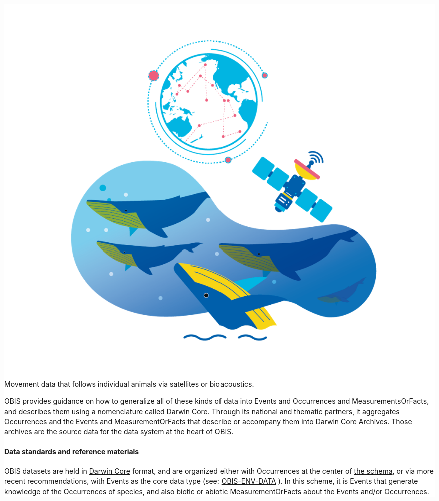 ![](../fig/tracking.png)
Movement data that follows individual animals via satellites or bioacoustics.


OBIS provides guidance on how to generalize all of these kinds of data into Events and Occurrences and MeasurementsOrFacts, and describes them using a nomenclature called Darwin Core. Through its national and thematic partners, it aggregates Occurrences and the Events and MeasurementOrFacts that describe or accompany them into Darwin Core Archives. Those archives are the source data for the data system at the heart of OBIS.


#### Data standards and reference materials

OBIS datasets are held in [Darwin Core](https://dwc.tdwg.org/terms/) format, and are organized either with Occurrences at the center of [the schema](https://obis.org/manual/dataformat/#dwca), or via more recent recommendations, with Events as the core data type (see: [OBIS-ENV-DATA](https://obis.org/manual/dataformat/#emof) ). In this scheme, it is Events that generate knowledge of the Occurrences of species, and also biotic or abiotic MeasurementOrFacts about the Events and/or Occurrences.
